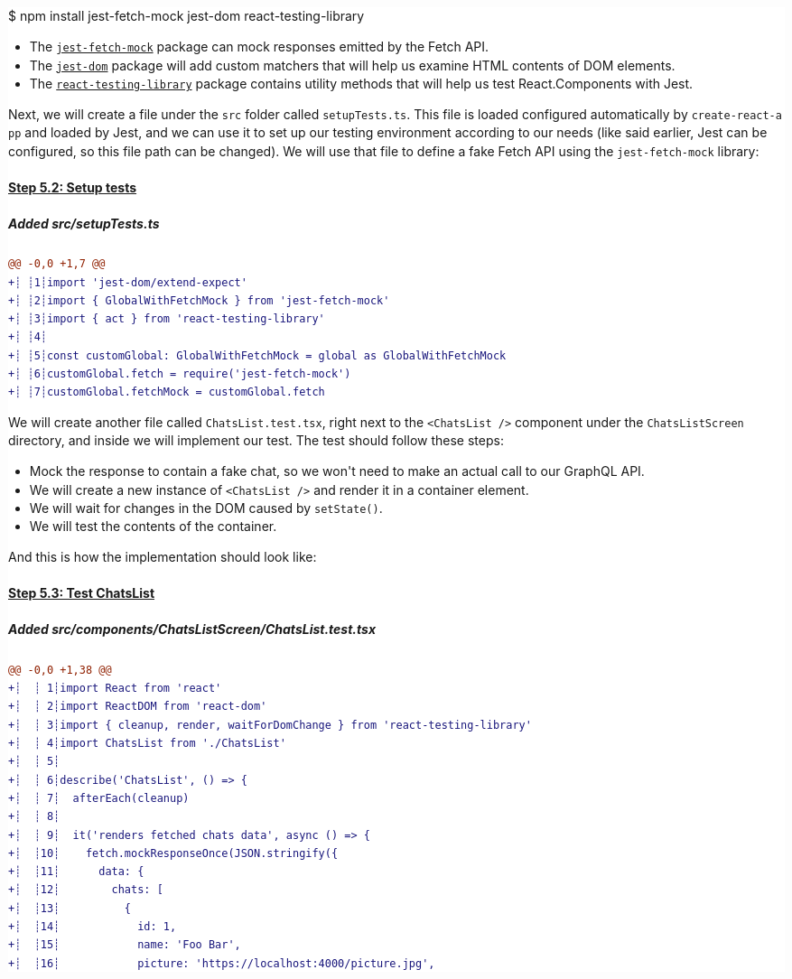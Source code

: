   $ npm install jest-fetch-mock jest-dom react-testing-library

- The [`jest-fetch-mock`](https://www.npmjs.com/package/jest-fetch-mock) package can mock responses emitted by the Fetch API.
- The [`jest-dom`](https://www.npmjs.com/package/jsdom) package will add custom matchers that will help us examine HTML contents of DOM elements.
- The [`react-testing-library`](https://www.npmjs.com/package/react-testing-library) package contains utility methods that will help us test React.Components with Jest.

Next, we will create a file under the `src` folder called `setupTests.ts`. This file is loaded configured automatically by `create-react-app` and loaded by Jest, and we can use it to set up our testing environment according to our needs (like said earlier, Jest can be configured, so this file path can be changed). We will use that file to define a fake Fetch API using the `jest-fetch-mock` library:

[{]: <helper> (diffStep "5.2" files="src/setupTests.ts" module="client")

#### [Step 5.2: Setup tests](https://github.com/Urigo/WhatsApp-Clone-Client-React/commit/07699a6)

##### Added src&#x2F;setupTests.ts
```diff
@@ -0,0 +1,7 @@
+┊ ┊1┊import 'jest-dom/extend-expect'
+┊ ┊2┊import { GlobalWithFetchMock } from 'jest-fetch-mock'
+┊ ┊3┊import { act } from 'react-testing-library'
+┊ ┊4┊
+┊ ┊5┊const customGlobal: GlobalWithFetchMock = global as GlobalWithFetchMock
+┊ ┊6┊customGlobal.fetch = require('jest-fetch-mock')
+┊ ┊7┊customGlobal.fetchMock = customGlobal.fetch
```

[}]: #

We will create another file called `ChatsList.test.tsx`, right next to the `<ChatsList />` component under the `ChatsListScreen` directory, and inside we will implement our test. The test should follow these steps:

- Mock the response to contain a fake chat, so we won't need to make an actual call to our GraphQL API.
- We will create a new instance of `<ChatsList />` and render it in a container element.
- We will wait for changes in the DOM caused by `setState()`.
- We will test the contents of the container.

And this is how the implementation should look like:

[{]: <helper> (diffStep "5.3" files="src/components/ChatsListScreen/ChatsList.test.tsx" module="client")

#### [Step 5.3: Test ChatsList](https://github.com/Urigo/WhatsApp-Clone-Client-React/commit/ce389d9)

##### Added src&#x2F;components&#x2F;ChatsListScreen&#x2F;ChatsList.test.tsx
```diff
@@ -0,0 +1,38 @@
+┊  ┊ 1┊import React from 'react'
+┊  ┊ 2┊import ReactDOM from 'react-dom'
+┊  ┊ 3┊import { cleanup, render, waitForDomChange } from 'react-testing-library'
+┊  ┊ 4┊import ChatsList from './ChatsList'
+┊  ┊ 5┊
+┊  ┊ 6┊describe('ChatsList', () => {
+┊  ┊ 7┊  afterEach(cleanup)
+┊  ┊ 8┊
+┊  ┊ 9┊  it('renders fetched chats data', async () => {
+┊  ┊10┊    fetch.mockResponseOnce(JSON.stringify({
+┊  ┊11┊      data: {
+┊  ┊12┊        chats: [
+┊  ┊13┊          {
+┊  ┊14┊            id: 1,
+┊  ┊15┊            name: 'Foo Bar',
+┊  ┊16┊            picture: 'https://localhost:4000/picture.jpg',
```

[//]: # (head-end)
[{]: <helper> (diffStep "5.1" files="ChatsList.tsx" module="client")
[{]: <helper> (diffStep "3.1" files="package.json" module="server")
[{]: <helper> (diffStep "3.2" files="tests/queries/getChats.test.ts" module="server")
[{]: <helper> (diffStep "3.2" files="tests/queries/__snapshots__" module="server")
[//]: # (foot-start)
[{]: <helper> (navStep)